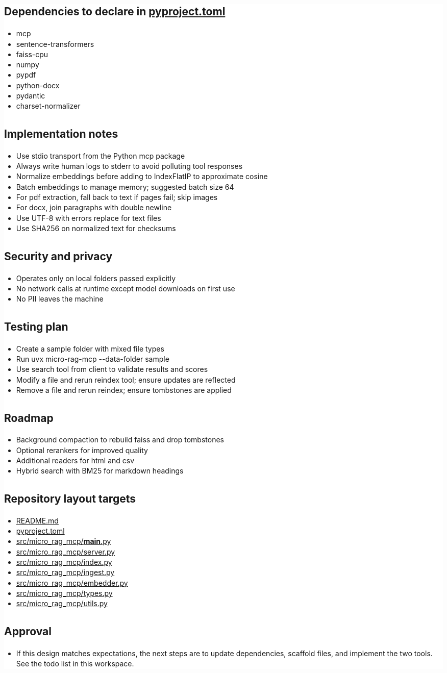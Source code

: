 
## Dependencies to declare in [pyproject.toml](pyproject.toml)
- mcp
- sentence-transformers
- faiss-cpu
- numpy
- pypdf
- python-docx
- pydantic
- charset-normalizer

## Implementation notes
- Use stdio transport from the Python mcp package
- Always write human logs to stderr to avoid polluting tool responses
- Normalize embeddings before adding to IndexFlatIP to approximate cosine
- Batch embeddings to manage memory; suggested batch size 64
- For pdf extraction, fall back to text if pages fail; skip images
- For docx, join paragraphs with double newline
- Use UTF-8 with errors replace for text files
- Use SHA256 on normalized text for checksums

## Security and privacy
- Operates only on local folders passed explicitly
- No network calls at runtime except model downloads on first use
- No PII leaves the machine

## Testing plan
- Create a sample folder with mixed file types
- Run uvx micro-rag-mcp --data-folder sample
- Use search tool from client to validate results and scores
- Modify a file and rerun reindex tool; ensure updates are reflected
- Remove a file and rerun reindex; ensure tombstones are applied

## Roadmap
- Background compaction to rebuild faiss and drop tombstones
- Optional rerankers for improved quality
- Additional readers for html and csv
- Hybrid search with BM25 for markdown headings

## Repository layout targets
- [README.md](README.md)
- [pyproject.toml](pyproject.toml)
- [src/micro_rag_mcp/__main__.py](src/micro_rag_mcp/__main__.py)
- [src/micro_rag_mcp/server.py](src/micro_rag_mcp/server.py)
- [src/micro_rag_mcp/index.py](src/micro_rag_mcp/index.py)
- [src/micro_rag_mcp/ingest.py](src/micro_rag_mcp/ingest.py)
- [src/micro_rag_mcp/embedder.py](src/micro_rag_mcp/embedder.py)
- [src/micro_rag_mcp/types.py](src/micro_rag_mcp/types.py)
- [src/micro_rag_mcp/utils.py](src/micro_rag_mcp/utils.py)

## Approval
- If this design matches expectations, the next steps are to update dependencies, scaffold files, and implement the two tools. See the todo list in this workspace.